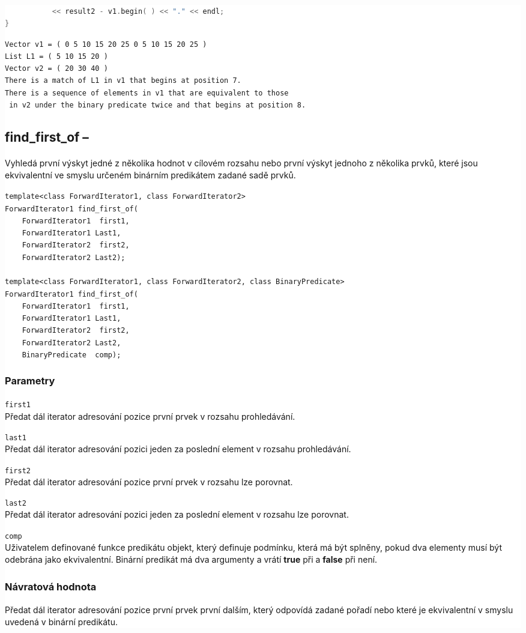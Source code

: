 ```cpp  
           << result2 - v1.begin( ) << "." << endl;  
}  
```  
  
```Output  
Vector v1 = ( 0 5 10 15 20 25 0 5 10 15 20 25 )  
List L1 = ( 5 10 15 20 )  
Vector v2 = ( 20 30 40 )  
There is a match of L1 in v1 that begins at position 7.  
There is a sequence of elements in v1 that are equivalent to those  
 in v2 under the binary predicate twice and that begins at position 8.  
```  
  
##  <a name="find_first_of"></a>find_first_of –  
 Vyhledá první výskyt jedné z několika hodnot v cílovém rozsahu nebo první výskyt jednoho z několika prvků, které jsou ekvivalentní ve smyslu určeném binárním predikátem zadané sadě prvků.  
  
```  
template<class ForwardIterator1, class ForwardIterator2>  
ForwardIterator1 find_first_of(    
    ForwardIterator1  first1,  
    ForwardIterator1 Last1,  
    ForwardIterator2  first2,  
    ForwardIterator2 Last2);  
  
template<class ForwardIterator1, class ForwardIterator2, class BinaryPredicate>  
ForwardIterator1 find_first_of(  
    ForwardIterator1  first1,  
    ForwardIterator1 Last1,  
    ForwardIterator2  first2,  
    ForwardIterator2 Last2,  
    BinaryPredicate  comp);  
```  
  
### <a name="parameters"></a>Parametry  
  `first1`  
 Předat dál iterator adresování pozice první prvek v rozsahu prohledávání.  
  
 `last1`  
 Předat dál iterator adresování pozici jeden za poslední element v rozsahu prohledávání.  
  
  `first2`  
 Předat dál iterator adresování pozice první prvek v rozsahu lze porovnat.  
  
 `last2`  
 Předat dál iterator adresování pozici jeden za poslední element v rozsahu lze porovnat.  
  
 `comp`  
 Uživatelem definované funkce predikátu objekt, který definuje podmínku, která má být splněny, pokud dva elementy musí být odebrána jako ekvivalentní. Binární predikát má dva argumenty a vrátí **true** při a **false** při není.  
  
### <a name="return-value"></a>Návratová hodnota  
 Předat dál iterator adresování pozice první prvek první dalším, který odpovídá zadané pořadí nebo které je ekvivalentní v smyslu uvedená v binární predikátu.  
  